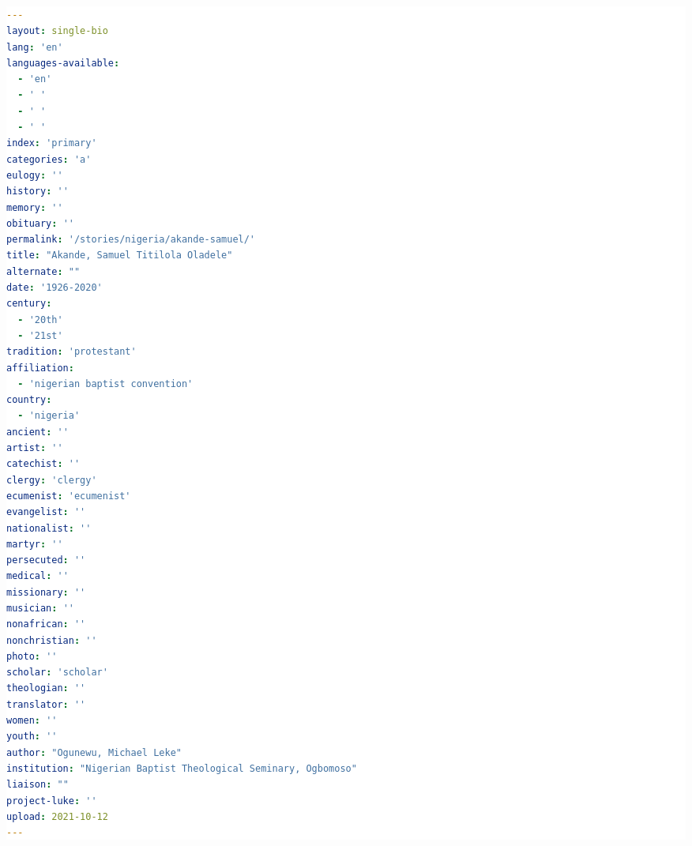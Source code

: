 ```yaml
---
layout: single-bio
lang: 'en'
languages-available:
  - 'en'
  - ' '
  - ' '
  - ' '
index: 'primary'
categories: 'a'
eulogy: ''
history: ''
memory: ''
obituary: ''
permalink: '/stories/nigeria/akande-samuel/'
title: "Akande, Samuel Titilola Oladele"
alternate: ""
date: '1926-2020'
century:
  - '20th'
  - '21st'
tradition: 'protestant'
affiliation:
  - 'nigerian baptist convention'
country:
  - 'nigeria'
ancient: ''
artist: ''
catechist: ''
clergy: 'clergy'
ecumenist: 'ecumenist'
evangelist: ''
nationalist: ''
martyr: ''
persecuted: ''
medical: ''
missionary: ''
musician: ''
nonafrican: ''
nonchristian: ''
photo: ''
scholar: 'scholar'
theologian: ''
translator: ''
women: ''
youth: ''
author: "Ogunewu, Michael Leke"
institution: "Nigerian Baptist Theological Seminary, Ogbomoso"
liaison: ""
project-luke: ''
upload: 2021-10-12
---
```
